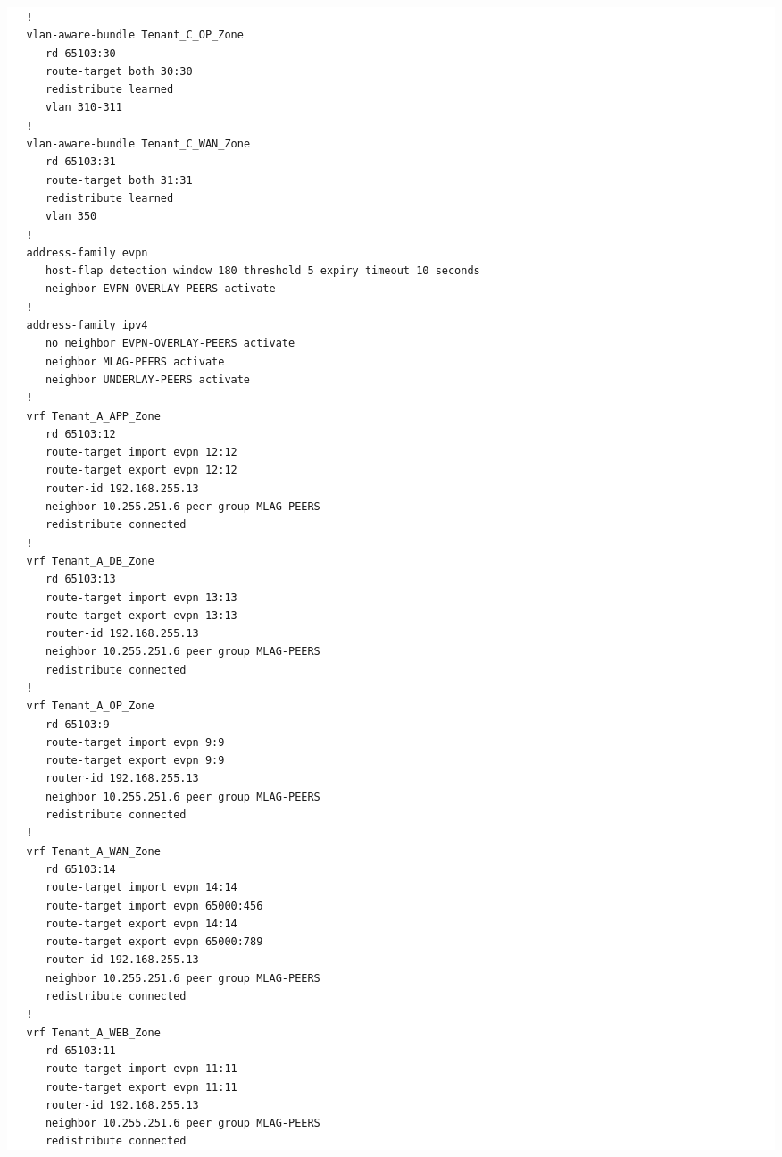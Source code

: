 ```eos
   !
   vlan-aware-bundle Tenant_C_OP_Zone
      rd 65103:30
      route-target both 30:30
      redistribute learned
      vlan 310-311
   !
   vlan-aware-bundle Tenant_C_WAN_Zone
      rd 65103:31
      route-target both 31:31
      redistribute learned
      vlan 350
   !
   address-family evpn
      host-flap detection window 180 threshold 5 expiry timeout 10 seconds
      neighbor EVPN-OVERLAY-PEERS activate
   !
   address-family ipv4
      no neighbor EVPN-OVERLAY-PEERS activate
      neighbor MLAG-PEERS activate
      neighbor UNDERLAY-PEERS activate
   !
   vrf Tenant_A_APP_Zone
      rd 65103:12
      route-target import evpn 12:12
      route-target export evpn 12:12
      router-id 192.168.255.13
      neighbor 10.255.251.6 peer group MLAG-PEERS
      redistribute connected
   !
   vrf Tenant_A_DB_Zone
      rd 65103:13
      route-target import evpn 13:13
      route-target export evpn 13:13
      router-id 192.168.255.13
      neighbor 10.255.251.6 peer group MLAG-PEERS
      redistribute connected
   !
   vrf Tenant_A_OP_Zone
      rd 65103:9
      route-target import evpn 9:9
      route-target export evpn 9:9
      router-id 192.168.255.13
      neighbor 10.255.251.6 peer group MLAG-PEERS
      redistribute connected
   !
   vrf Tenant_A_WAN_Zone
      rd 65103:14
      route-target import evpn 14:14
      route-target import evpn 65000:456
      route-target export evpn 14:14
      route-target export evpn 65000:789
      router-id 192.168.255.13
      neighbor 10.255.251.6 peer group MLAG-PEERS
      redistribute connected
   !
   vrf Tenant_A_WEB_Zone
      rd 65103:11
      route-target import evpn 11:11
      route-target export evpn 11:11
      router-id 192.168.255.13
      neighbor 10.255.251.6 peer group MLAG-PEERS
      redistribute connected
```